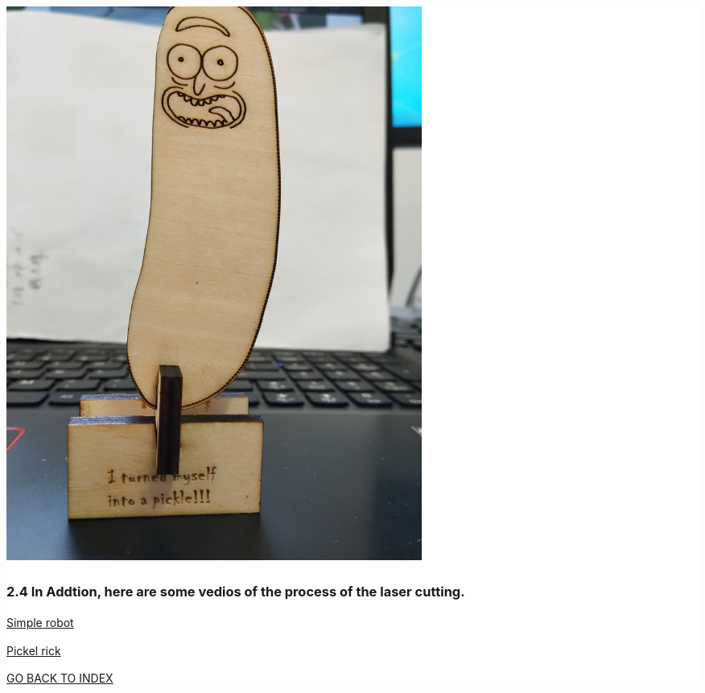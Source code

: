 <img src="PickleRick/final.jpg" width="60%">

### 2.4 In Addtion, here are some vedios of the process of the laser cutting.

[Simple robot](a.mp4)

[Pickel rick](PickelRick/a.mp4)

[GO BACK TO INDEX](../index.md)




